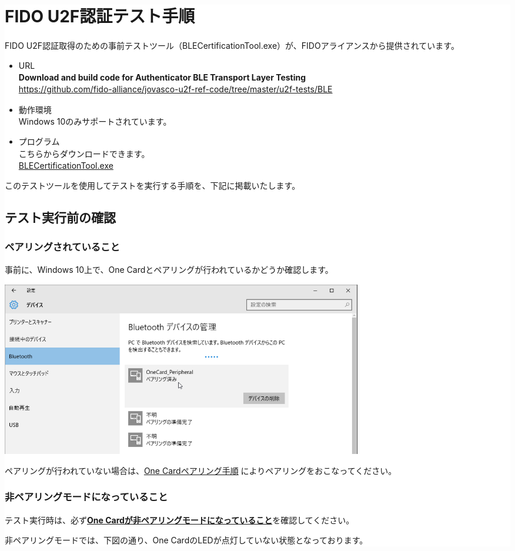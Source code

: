 # FIDO U2F認証テスト手順

FIDO U2F認証取得のための事前テストツール（BLECertificationTool.exe）が、FIDOアライアンスから提供されています。

- URL<br>
<b>Download and build code for Authenticator BLE Transport Layer Testing</b><br>
https://github.com/fido-alliance/jovasco-u2f-ref-code/tree/master/u2f-tests/BLE

- 動作環境<br>
Windows 10のみサポートされています。

- プログラム<br>
こちらからダウンロードできます。<br>
[BLECertificationTool.exe](../assets/BLECertificationTool.exe)

このテストツールを使用してテストを実行する手順を、下記に掲載いたします。

## テスト実行前の確認

### ペアリングされていること

事前に、Windows 10上で、One Cardとペアリングが行われているかどうか確認します。

<img src="../assets/0039.png" width="600">

ペアリングが行われていない場合は、[One Cardペアリング手順](PAIRING.md) によりペアリングをおこなってください。

### 非ペアリングモードになっていること

テスト実行時は、必ず<u><b>One Cardが非ペアリングモードになっていること</u></b>を確認してください。

非ペアリングモードでは、下図の通り、One CardのLEDが点灯していない状態となっております。

